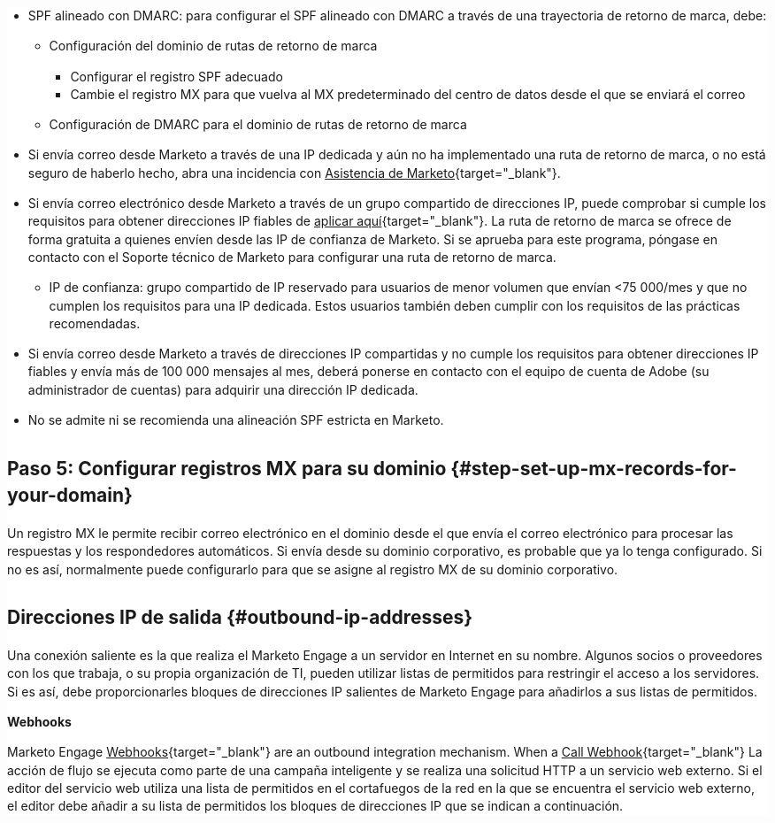 * SPF alineado con DMARC: para configurar el SPF alineado con DMARC a través de una trayectoria de retorno de marca, debe:

   * Configuración del dominio de rutas de retorno de marca
      * Configurar el registro SPF adecuado
      * Cambie el registro MX para que vuelva al MX predeterminado del centro de datos desde el que se enviará el correo

   * Configuración de DMARC para el dominio de rutas de retorno de marca

* Si envía correo desde Marketo a través de una IP dedicada y aún no ha implementado una ruta de retorno de marca, o no está seguro de haberlo hecho, abra una incidencia con [Asistencia de Marketo](https://nation.marketo.com/t5/support/ct-p/Support){target="_blank"}.

* Si envía correo electrónico desde Marketo a través de un grupo compartido de direcciones IP, puede comprobar si cumple los requisitos para obtener direcciones IP fiables de [aplicar aquí](http://na-sjg.marketo.com/lp/marketoprivacydemo/Trusted-IP-Sending-Range-Program.html){target="_blank"}. La ruta de retorno de marca se ofrece de forma gratuita a quienes envíen desde las IP de confianza de Marketo. Si se aprueba para este programa, póngase en contacto con el Soporte técnico de Marketo para configurar una ruta de retorno de marca.

   * IP de confianza: grupo compartido de IP reservado para usuarios de menor volumen que envían &lt;75 000/mes y que no cumplen los requisitos para una IP dedicada. Estos usuarios también deben cumplir con los requisitos de las prácticas recomendadas.

* Si envía correo desde Marketo a través de direcciones IP compartidas y no cumple los requisitos para obtener direcciones IP fiables y envía más de 100 000 mensajes al mes, deberá ponerse en contacto con el equipo de cuenta de Adobe (su administrador de cuentas) para adquirir una dirección IP dedicada.

* No se admite ni se recomienda una alineación SPF estricta en Marketo.

## Paso 5: Configurar registros MX para su dominio {#step-set-up-mx-records-for-your-domain}

Un registro MX le permite recibir correo electrónico en el dominio desde el que envía el correo electrónico para procesar las respuestas y los respondedores automáticos. Si envía desde su dominio corporativo, es probable que ya lo tenga configurado. Si no es así, normalmente puede configurarlo para que se asigne al registro MX de su dominio corporativo.

## Direcciones IP de salida {#outbound-ip-addresses}

Una conexión saliente es la que realiza el Marketo Engage a un servidor en Internet en su nombre. Algunos socios o proveedores con los que trabaja, o su propia organización de TI, pueden utilizar listas de permitidos para restringir el acceso a los servidores. Si es así, debe proporcionarles bloques de direcciones IP salientes de Marketo Engage para añadirlos a sus listas de permitidos.

**Webhooks**

Marketo Engage [Webhooks](/help/marketo/product-docs/administration/additional-integrations/create-a-webhook.md){target="_blank"} are an outbound integration mechanism. When a [Call Webhook](/help/marketo/product-docs/core-marketo-concepts/smart-campaigns/flow-actions/call-webhook.md){target="_blank"} La acción de flujo se ejecuta como parte de una campaña inteligente y se realiza una solicitud HTTP a un servicio web externo. Si el editor del servicio web utiliza una lista de permitidos en el cortafuegos de la red en la que se encuentra el servicio web externo, el editor debe añadir a su lista de permitidos los bloques de direcciones IP que se indican a continuación.

